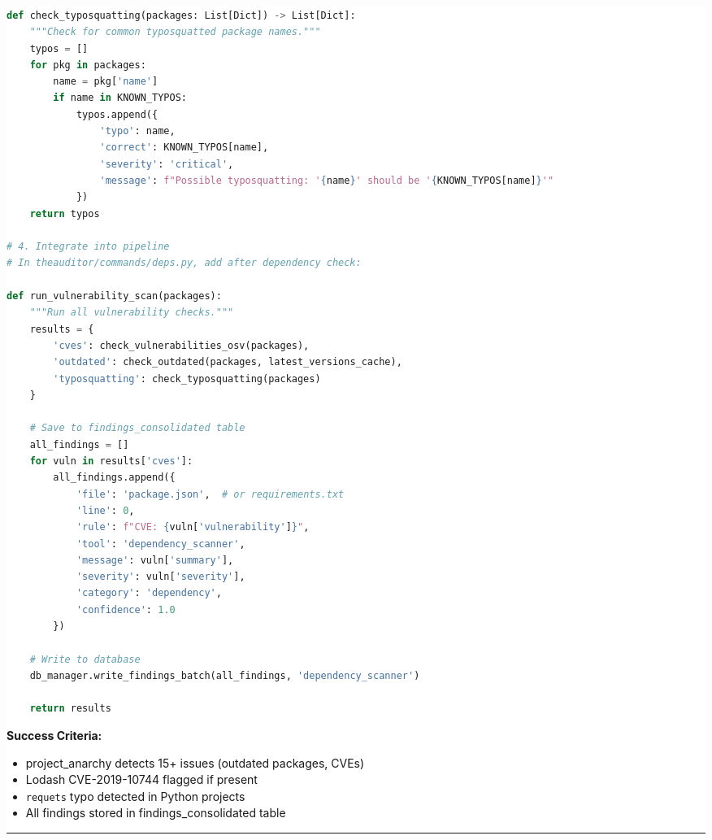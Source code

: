 ```python
def check_typosquatting(packages: List[Dict]) -> List[Dict]:
    """Check for common typosquatted package names."""
    typos = []
    for pkg in packages:
        name = pkg['name']
        if name in KNOWN_TYPOS:
            typos.append({
                'typo': name,
                'correct': KNOWN_TYPOS[name],
                'severity': 'critical',
                'message': f"Possible typosquatting: '{name}' should be '{KNOWN_TYPOS[name]}'"
            })
    return typos

# 4. Integrate into pipeline
# In theauditor/commands/deps.py, add after dependency check:

def run_vulnerability_scan(packages):
    """Run all vulnerability checks."""
    results = {
        'cves': check_vulnerabilities_osv(packages),
        'outdated': check_outdated(packages, latest_versions_cache),
        'typosquatting': check_typosquatting(packages)
    }

    # Save to findings_consolidated table
    all_findings = []
    for vuln in results['cves']:
        all_findings.append({
            'file': 'package.json',  # or requirements.txt
            'line': 0,
            'rule': f"CVE: {vuln['vulnerability']}",
            'tool': 'dependency_scanner',
            'message': vuln['summary'],
            'severity': vuln['severity'],
            'category': 'dependency',
            'confidence': 1.0
        })

    # Write to database
    db_manager.write_findings_batch(all_findings, 'dependency_scanner')

    return results
```

**Success Criteria:**
- project_anarchy detects 15+ issues (outdated packages, CVEs)
- Lodash CVE-2019-10744 flagged if present
- `requets` typo detected in Python projects
- All findings stored in findings_consolidated table

---